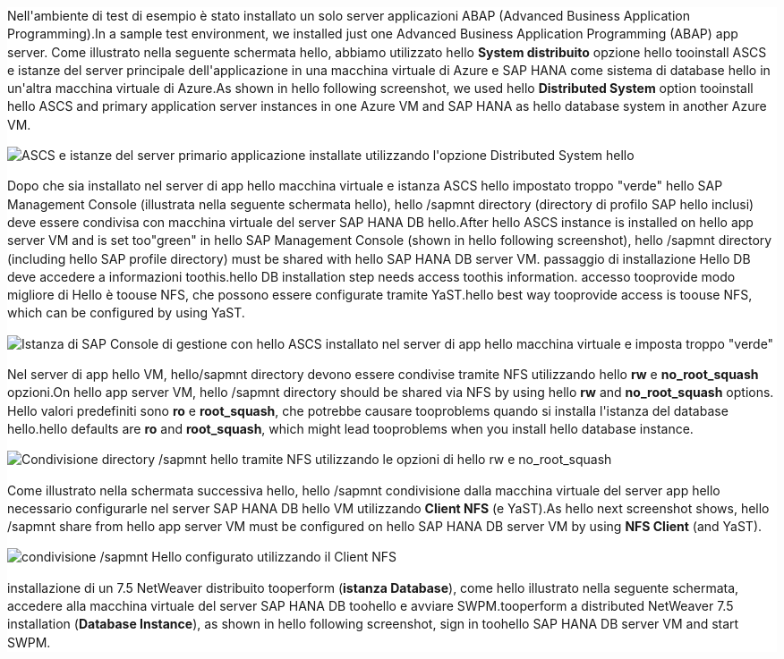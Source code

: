 <span data-ttu-id="7b1a8-383">Nell'ambiente di test di esempio è stato installato un solo server applicazioni ABAP (Advanced Business Application Programming).</span><span class="sxs-lookup"><span data-stu-id="7b1a8-383">In a sample test environment, we installed just one Advanced Business Application Programming (ABAP) app server.</span></span> <span data-ttu-id="7b1a8-384">Come illustrato nella seguente schermata hello, abbiamo utilizzato hello **System distribuito** opzione hello tooinstall ASCS e istanze del server principale dell'applicazione in una macchina virtuale di Azure e SAP HANA come sistema di database hello in un'altra macchina virtuale di Azure.</span><span class="sxs-lookup"><span data-stu-id="7b1a8-384">As shown in hello following screenshot, we used hello **Distributed System** option tooinstall hello ASCS and primary application server instances in one Azure VM and SAP HANA as hello database system in another Azure VM.</span></span>

![ASCS e istanze del server primario applicazione installate utilizzando l'opzione Distributed System hello](./media/hana-get-started/image012.jpg)

<span data-ttu-id="7b1a8-386">Dopo che sia installato nel server di app hello macchina virtuale e istanza ASCS hello impostato troppo "verde" hello SAP Management Console (illustrata nella seguente schermata hello), hello /sapmnt directory (directory di profilo SAP hello inclusi) deve essere condivisa con macchina virtuale del server SAP HANA DB hello.</span><span class="sxs-lookup"><span data-stu-id="7b1a8-386">After hello ASCS instance is installed on hello app server VM and is set too"green" in hello SAP Management Console (shown in hello following screenshot), hello /sapmnt directory (including hello SAP profile directory) must be shared with hello SAP HANA DB server VM.</span></span> <span data-ttu-id="7b1a8-387">passaggio di installazione Hello DB deve accedere a informazioni toothis.</span><span class="sxs-lookup"><span data-stu-id="7b1a8-387">hello DB installation step needs access toothis information.</span></span> <span data-ttu-id="7b1a8-388">accesso tooprovide modo migliore di Hello è toouse NFS, che possono essere configurate tramite YaST.</span><span class="sxs-lookup"><span data-stu-id="7b1a8-388">hello best way tooprovide access is toouse NFS, which can be configured by using YaST.</span></span>

![Istanza di SAP Console di gestione con hello ASCS installato nel server di app hello macchina virtuale e imposta troppo "verde"](./media/hana-get-started/image016.jpg)

<span data-ttu-id="7b1a8-390">Nel server di app hello VM, hello/sapmnt directory devono essere condivise tramite NFS utilizzando hello **rw** e **no_root_squash** opzioni.</span><span class="sxs-lookup"><span data-stu-id="7b1a8-390">On hello app server VM, hello /sapmnt directory should be shared via NFS by using hello **rw** and **no_root_squash** options.</span></span> <span data-ttu-id="7b1a8-391">Hello valori predefiniti sono **ro** e **root_squash**, che potrebbe causare tooproblems quando si installa l'istanza del database hello.</span><span class="sxs-lookup"><span data-stu-id="7b1a8-391">hello defaults are **ro** and **root_squash**, which might lead tooproblems when you install hello database instance.</span></span>

![Condivisione directory /sapmnt hello tramite NFS utilizzando le opzioni di hello rw e no_root_squash](./media/hana-get-started/image017b.jpg)

<span data-ttu-id="7b1a8-393">Come illustrato nella schermata successiva hello, hello /sapmnt condivisione dalla macchina virtuale del server app hello necessario configurarle nel server SAP HANA DB hello VM utilizzando **Client NFS** (e YaST).</span><span class="sxs-lookup"><span data-stu-id="7b1a8-393">As hello next screenshot shows, hello /sapmnt share from hello app server VM must be configured on hello SAP HANA DB server VM by using **NFS Client** (and YaST).</span></span>

![condivisione /sapmnt Hello configurato utilizzando il Client NFS](./media/hana-get-started/image018b.jpg)

<span data-ttu-id="7b1a8-395">installazione di un 7.5 NetWeaver distribuito tooperform (**istanza Database**), come hello illustrato nella seguente schermata, accedere alla macchina virtuale del server SAP HANA DB toohello e avviare SWPM.</span><span class="sxs-lookup"><span data-stu-id="7b1a8-395">tooperform a distributed NetWeaver 7.5 installation (**Database Instance**), as shown in hello following screenshot, sign in toohello SAP HANA DB server VM and start SWPM.</span></span>
